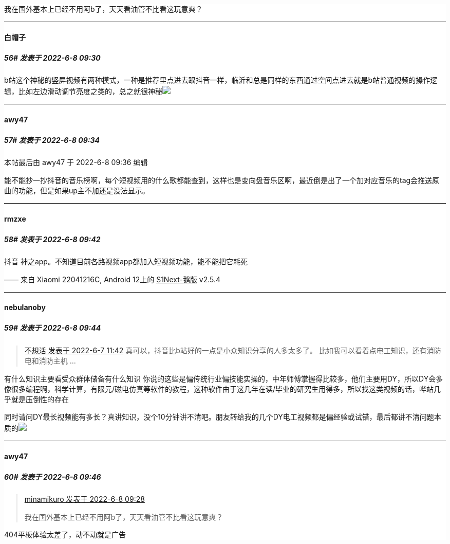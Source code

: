 我在国外基本上已经不用阿b了，天天看油管不比看这玩意爽？

*****

####  白帽子  
##### 56#       发表于 2022-6-8 09:30

b站这个神秘的竖屏视频有两种模式，一种是推荐里点进去跟抖音一样，临沂和总是同样的东西通过空间点进去就是b站普通视频的操作逻辑，比如左边滑动调节亮度之类的，总之就很神秘<img src="https://static.saraba1st.com/image/smiley/face2017/009.gif" referrerpolicy="no-referrer">

*****

####  awy47  
##### 57#       发表于 2022-6-8 09:34

 本帖最后由 awy47 于 2022-6-8 09:36 编辑 

能不能抄一抄抖音的音乐榜啊，每个短视频用的什么歌都能查到，这样也是变向盘音乐区啊，最近倒是出了一个加对应音乐的tag会推送原曲的功能，但是如果up主不加还是没法显示。

*****

####  rmzxe  
##### 58#       发表于 2022-6-8 09:42

抖音 神之app。不知道目前各路视频app都加入短视频功能，能不能把它耗死

—— 来自 Xiaomi 22041216C, Android 12上的 [S1Next-鹅版](https://github.com/ykrank/S1-Next/releases) v2.5.4

*****

####  nebulanoby  
##### 59#       发表于 2022-6-8 09:44

<blockquote><a href="httphttps://bbs.saraba1st.com/2b/forum.php?mod=redirect&amp;goto=findpost&amp;pid=56157445&amp;ptid=2073971" target="_blank">不想活 发表于 2022-6-7 11:42</a>
真可以，抖音比b站好的一点是小众知识分享的人多太多了。
比如我可以看着点电工知识，还有消防电和消防主机 ...</blockquote>
有什么知识主要看受众群体储备有什么知识
你说的这些是偏传统行业偏技能实操的，中年师傅掌握得比较多，他们主要用DY，所以DY会多
像很多编程啊，科学计算，有限元/磁电仿真等软件的教程，这种软件由于这几年在读/毕业的研究生用得多，所以找这类视频的话，哔站几乎就是压倒性的存在

同时请问DY最长视频能有多长？真讲知识，没个10分钟讲不清吧。朋友转给我的几个DY电工视频都是偏经验或试错，最后都讲不清问题本质的<img src="https://static.saraba1st.com/image/smiley/face2017/001.png" referrerpolicy="no-referrer">

*****

####  awy47  
##### 60#       发表于 2022-6-8 09:46

<blockquote><a href="httphttps://bbs.saraba1st.com/2b/forum.php?mod=redirect&amp;goto=findpost&amp;pid=56169807&amp;ptid=2073971" target="_blank">minamikuro 发表于 2022-6-8 09:28</a>

我在国外基本上已经不用阿b了，天天看油管不比看这玩意爽？</blockquote>
404平板体验太差了，动不动就是广告


